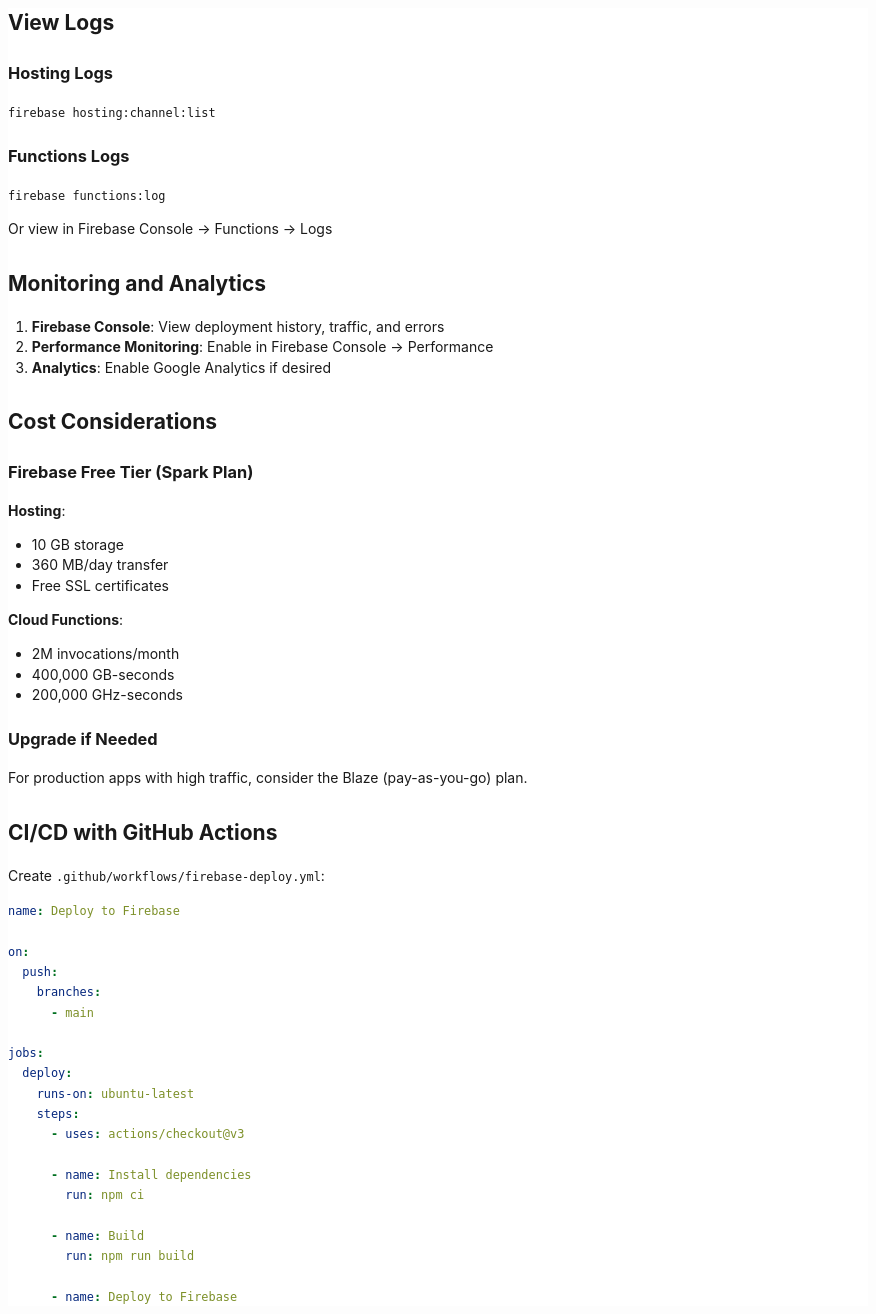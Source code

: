 ## View Logs

### Hosting Logs

```bash
firebase hosting:channel:list
```

### Functions Logs

```bash
firebase functions:log
```

Or view in Firebase Console → Functions → Logs

## Monitoring and Analytics

1. **Firebase Console**: View deployment history, traffic, and errors
2. **Performance Monitoring**: Enable in Firebase Console → Performance
3. **Analytics**: Enable Google Analytics if desired

## Cost Considerations

### Firebase Free Tier (Spark Plan)

**Hosting**:
- 10 GB storage
- 360 MB/day transfer
- Free SSL certificates

**Cloud Functions**:
- 2M invocations/month
- 400,000 GB-seconds
- 200,000 GHz-seconds

### Upgrade if Needed

For production apps with high traffic, consider the Blaze (pay-as-you-go) plan.

## CI/CD with GitHub Actions

Create `.github/workflows/firebase-deploy.yml`:

```yaml
name: Deploy to Firebase

on:
  push:
    branches:
      - main

jobs:
  deploy:
    runs-on: ubuntu-latest
    steps:
      - uses: actions/checkout@v3
      
      - name: Install dependencies
        run: npm ci
      
      - name: Build
        run: npm run build
      
      - name: Deploy to Firebase
```